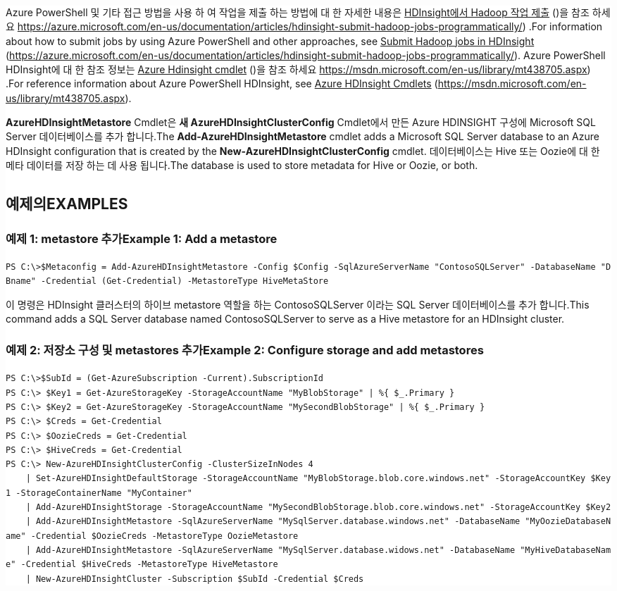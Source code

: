 <span data-ttu-id="4b9a1-110">Azure PowerShell 및 기타 접근 방법을 사용 하 여 작업을 제출 하는 방법에 대 한 자세한 내용은 [HDInsight에서 Hadoop 작업 제출](https://azure.microsoft.com/en-us/documentation/articles/hdinsight-submit-hadoop-jobs-programmatically/) ()을 참조 하세요 https://azure.microsoft.com/en-us/documentation/articles/hdinsight-submit-hadoop-jobs-programmatically/) .</span><span class="sxs-lookup"><span data-stu-id="4b9a1-110">For information about how to submit jobs by using Azure PowerShell and other approaches, see [Submit Hadoop jobs in HDInsight](https://azure.microsoft.com/en-us/documentation/articles/hdinsight-submit-hadoop-jobs-programmatically/) (https://azure.microsoft.com/en-us/documentation/articles/hdinsight-submit-hadoop-jobs-programmatically/).</span></span>
<span data-ttu-id="4b9a1-111">Azure PowerShell HDInsight에 대 한 참조 정보는 [Azure Hdinsight cmdlet](https://msdn.microsoft.com/en-us/library/mt438705.aspx) ()을 참조 하세요 https://msdn.microsoft.com/en-us/library/mt438705.aspx) .</span><span class="sxs-lookup"><span data-stu-id="4b9a1-111">For reference information about Azure PowerShell HDInsight, see [Azure HDInsight Cmdlets](https://msdn.microsoft.com/en-us/library/mt438705.aspx) (https://msdn.microsoft.com/en-us/library/mt438705.aspx).</span></span>

<span data-ttu-id="4b9a1-112">**AzureHDInsightMetastore** Cmdlet은 **새 AzureHDInsightClusterConfig** Cmdlet에서 만든 Azure HDINSIGHT 구성에 Microsoft SQL Server 데이터베이스를 추가 합니다.</span><span class="sxs-lookup"><span data-stu-id="4b9a1-112">The **Add-AzureHDInsightMetastore** cmdlet adds a Microsoft SQL Server database to an Azure HDInsight configuration that is created by the **New-AzureHDInsightClusterConfig** cmdlet.</span></span>
<span data-ttu-id="4b9a1-113">데이터베이스는 Hive 또는 Oozie에 대 한 메타 데이터를 저장 하는 데 사용 됩니다.</span><span class="sxs-lookup"><span data-stu-id="4b9a1-113">The database is used to store metadata for Hive or Oozie, or both.</span></span>

## <span data-ttu-id="4b9a1-114">예제의</span><span class="sxs-lookup"><span data-stu-id="4b9a1-114">EXAMPLES</span></span>

### <span data-ttu-id="4b9a1-115">예제 1: metastore 추가</span><span class="sxs-lookup"><span data-stu-id="4b9a1-115">Example 1: Add a metastore</span></span>
```
PS C:\>$Metaconfig = Add-AzureHDInsightMetastore -Config $Config -SqlAzureServerName "ContosoSQLServer" -DatabaseName "DBname" -Credential (Get-Credential) -MetastoreType HiveMetaStore
```

<span data-ttu-id="4b9a1-116">이 명령은 HDInsight 클러스터의 하이브 metastore 역할을 하는 ContosoSQLServer 이라는 SQL Server 데이터베이스를 추가 합니다.</span><span class="sxs-lookup"><span data-stu-id="4b9a1-116">This command adds a SQL Server database named ContosoSQLServer to serve as a Hive metastore for an HDInsight cluster.</span></span>

### <span data-ttu-id="4b9a1-117">예제 2: 저장소 구성 및 metastores 추가</span><span class="sxs-lookup"><span data-stu-id="4b9a1-117">Example 2: Configure storage and add metastores</span></span>
```
PS C:\>$SubId = (Get-AzureSubscription -Current).SubscriptionId
PS C:\> $Key1 = Get-AzureStorageKey -StorageAccountName "MyBlobStorage" | %{ $_.Primary }
PS C:\> $Key2 = Get-AzureStorageKey -StorageAccountName "MySecondBlobStorage" | %{ $_.Primary }
PS C:\> $Creds = Get-Credential
PS C:\> $OozieCreds = Get-Credential
PS C:\> $HiveCreds = Get-Credential
PS C:\> New-AzureHDInsightClusterConfig -ClusterSizeInNodes 4
    | Set-AzureHDInsightDefaultStorage -StorageAccountName "MyBlobStorage.blob.core.windows.net" -StorageAccountKey $Key1 -StorageContainerName "MyContainer"
    | Add-AzureHDInsightStorage -StorageAccountName "MySecondBlobStorage.blob.core.windows.net" -StorageAccountKey $Key2
    | Add-AzureHDInsightMetastore -SqlAzureServerName "MySqlServer.database.windows.net" -DatabaseName "MyOozieDatabaseName" -Credential $OozieCreds -MetastoreType OozieMetastore
    | Add-AzureHDInsightMetastore -SqlAzureServerName "MySqlServer.database.widows.net" -DatabaseName "MyHiveDatabaseName" -Credential $HiveCreds -MetastoreType HiveMetastore
    | New-AzureHDInsightCluster -Subscription $SubId -Credential $Creds
```
